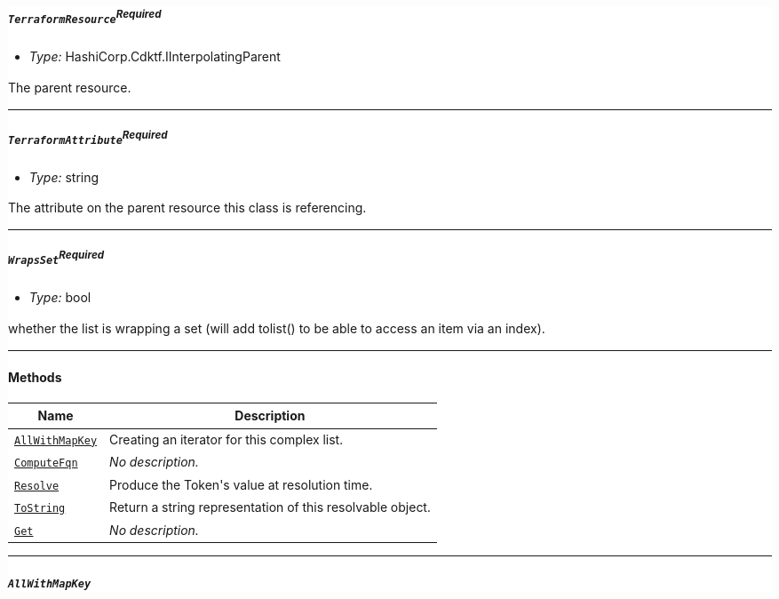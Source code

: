 
##### `TerraformResource`<sup>Required</sup> <a name="TerraformResource" id="rhizo-co-terraform-provider-oci.dataOciWafWebAppFirewallPolicies.DataOciWafWebAppFirewallPoliciesWebAppFirewallPolicyCollectionItemsActionsBodyList.Initializer.parameter.terraformResource"></a>

- *Type:* HashiCorp.Cdktf.IInterpolatingParent

The parent resource.

---

##### `TerraformAttribute`<sup>Required</sup> <a name="TerraformAttribute" id="rhizo-co-terraform-provider-oci.dataOciWafWebAppFirewallPolicies.DataOciWafWebAppFirewallPoliciesWebAppFirewallPolicyCollectionItemsActionsBodyList.Initializer.parameter.terraformAttribute"></a>

- *Type:* string

The attribute on the parent resource this class is referencing.

---

##### `WrapsSet`<sup>Required</sup> <a name="WrapsSet" id="rhizo-co-terraform-provider-oci.dataOciWafWebAppFirewallPolicies.DataOciWafWebAppFirewallPoliciesWebAppFirewallPolicyCollectionItemsActionsBodyList.Initializer.parameter.wrapsSet"></a>

- *Type:* bool

whether the list is wrapping a set (will add tolist() to be able to access an item via an index).

---

#### Methods <a name="Methods" id="Methods"></a>

| **Name** | **Description** |
| --- | --- |
| <code><a href="#rhizo-co-terraform-provider-oci.dataOciWafWebAppFirewallPolicies.DataOciWafWebAppFirewallPoliciesWebAppFirewallPolicyCollectionItemsActionsBodyList.allWithMapKey">AllWithMapKey</a></code> | Creating an iterator for this complex list. |
| <code><a href="#rhizo-co-terraform-provider-oci.dataOciWafWebAppFirewallPolicies.DataOciWafWebAppFirewallPoliciesWebAppFirewallPolicyCollectionItemsActionsBodyList.computeFqn">ComputeFqn</a></code> | *No description.* |
| <code><a href="#rhizo-co-terraform-provider-oci.dataOciWafWebAppFirewallPolicies.DataOciWafWebAppFirewallPoliciesWebAppFirewallPolicyCollectionItemsActionsBodyList.resolve">Resolve</a></code> | Produce the Token's value at resolution time. |
| <code><a href="#rhizo-co-terraform-provider-oci.dataOciWafWebAppFirewallPolicies.DataOciWafWebAppFirewallPoliciesWebAppFirewallPolicyCollectionItemsActionsBodyList.toString">ToString</a></code> | Return a string representation of this resolvable object. |
| <code><a href="#rhizo-co-terraform-provider-oci.dataOciWafWebAppFirewallPolicies.DataOciWafWebAppFirewallPoliciesWebAppFirewallPolicyCollectionItemsActionsBodyList.get">Get</a></code> | *No description.* |

---

##### `AllWithMapKey` <a name="AllWithMapKey" id="rhizo-co-terraform-provider-oci.dataOciWafWebAppFirewallPolicies.DataOciWafWebAppFirewallPoliciesWebAppFirewallPolicyCollectionItemsActionsBodyList.allWithMapKey"></a>
